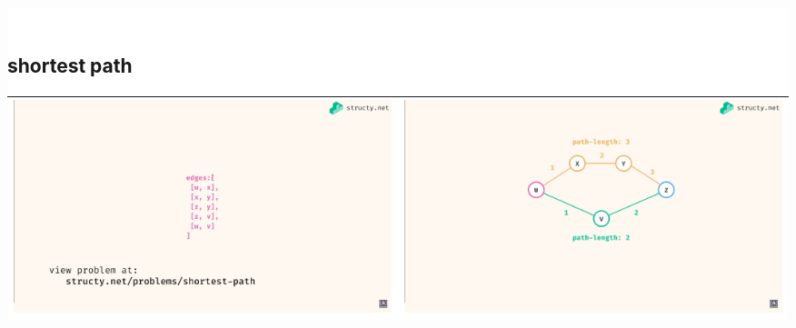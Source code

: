 <br>

## shortest path

| ![img_39.png](imgs/img_39.png) | ![img_40.png](imgs/img_40.png)
| ------------------------- | ------------